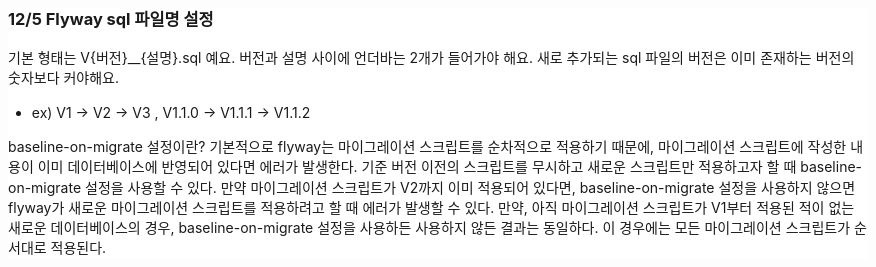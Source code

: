 ### 12/5 Flyway sql 파일명 설정
기본 형태는 V{버전}__{설명}.sql 예요.
버전과 설명 사이에 언더바는 2개가 들어가야 해요.
새로 추가되는 sql 파일의 버전은 이미 존재하는 버전의 숫자보다 커야해요.
- ex) V1 -> V2 -> V3 , V1.1.0 -> V1.1.1 -> V1.1.2


baseline-on-migrate 설정이란?
기본적으로 flyway는 마이그레이션 스크립트를 순차적으로 적용하기 때문에, 마이그레이션 스크립트에 작성한 내용이 이미 데이터베이스에 반영되어 있다면 에러가 발생한다.
기준 버전 이전의 스크립트를 무시하고 새로운 스크립트만 적용하고자 할 때 baseline-on-migrate 설정을 사용할 수 있다.
만약 마이그레이션 스크립트가 V2까지 이미 적용되어 있다면, baseline-on-migrate 설정을 사용하지 않으면 flyway가 새로운 마이그레이션 스크립트를 적용하려고 할 때 에러가 발생할 수 있다.
만약, 아직 마이그레이션 스크립트가 V1부터 적용된 적이 없는 새로운 데이터베이스의 경우, baseline-on-migrate 설정을 사용하든 사용하지 않든 결과는 동일하다. 이 경우에는 모든 마이그레이션 스크립트가 순서대로 적용된다.
